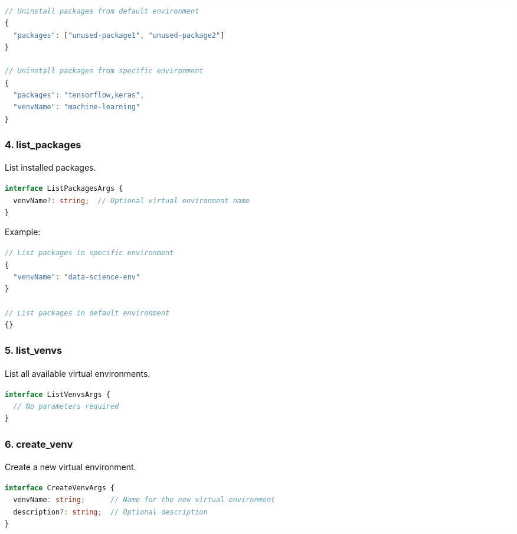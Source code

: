 ```javascript
// Uninstall packages from default environment
{
  "packages": ["unused-package1", "unused-package2"]
}

// Uninstall packages from specific environment
{
  "packages": "tensorflow,keras",
  "venvName": "machine-learning"
}
```

### 4. list_packages

List installed packages.

```typescript
interface ListPackagesArgs {
  venvName?: string;  // Optional virtual environment name
}
```

Example:

```javascript
// List packages in specific environment
{
  "venvName": "data-science-env"
}

// List packages in default environment
{}
```

### 5. list_venvs

List all available virtual environments.

```typescript
interface ListVenvsArgs {
  // No parameters required
}
```

### 6. create_venv

Create a new virtual environment.

```typescript
interface CreateVenvArgs {
  venvName: string;      // Name for the new virtual environment
  description?: string;  // Optional description
}
```
